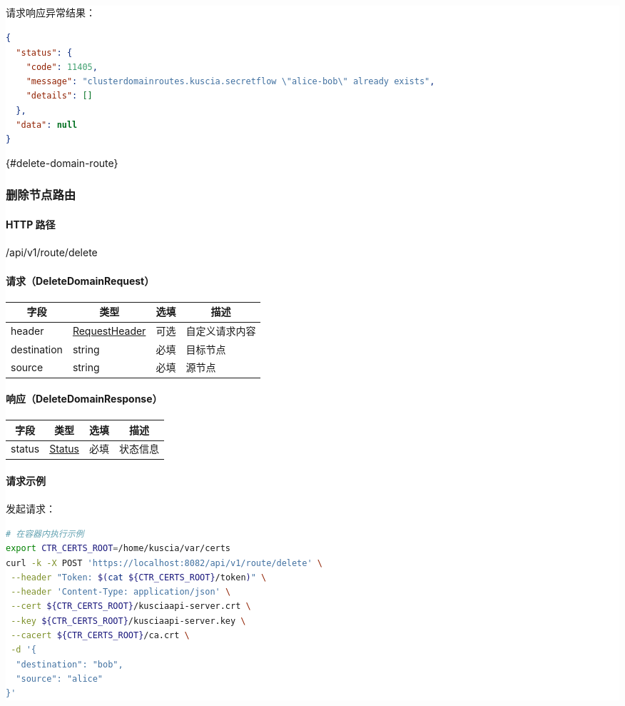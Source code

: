 请求响应异常结果：

```json
{
  "status": {
    "code": 11405,
    "message": "clusterdomainroutes.kuscia.secretflow \"alice-bob\" already exists",
    "details": []
  },
  "data": null
}
```

{#delete-domain-route}

### 删除节点路由

#### HTTP 路径

/api/v1/route/delete

#### 请求（DeleteDomainRequest）

| 字段          | 类型                                           | 选填 | 描述      |
|-------------|----------------------------------------------|----|---------|
| header      | [RequestHeader](summary_cn.md#requestheader) | 可选 | 自定义请求内容 |
| destination | string                                       | 必填 | 目标节点    |
| source      | string                                       | 必填 | 源节点     |

#### 响应（DeleteDomainResponse）

| 字段     | 类型                             | 选填 | 描述   |
|--------|--------------------------------|----|------|
| status | [Status](summary_cn.md#status) | 必填 | 状态信息 |

#### 请求示例

发起请求：

```sh
# 在容器内执行示例
export CTR_CERTS_ROOT=/home/kuscia/var/certs
curl -k -X POST 'https://localhost:8082/api/v1/route/delete' \
 --header "Token: $(cat ${CTR_CERTS_ROOT}/token)" \
 --header 'Content-Type: application/json' \
 --cert ${CTR_CERTS_ROOT}/kusciaapi-server.crt \
 --key ${CTR_CERTS_ROOT}/kusciaapi-server.key \
 --cacert ${CTR_CERTS_ROOT}/ca.crt \
 -d '{
  "destination": "bob",
  "source": "alice"
}'
```
